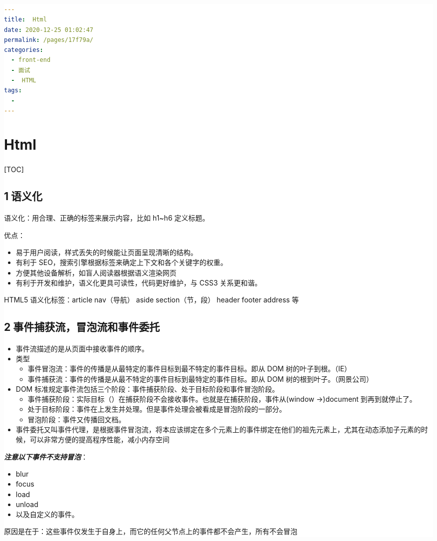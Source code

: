 ```yaml
---
title:  Html
date: 2020-12-25 01:02:47
permalink: /pages/17f79a/
categories:
  - front-end
  - 面试
  -  HTML
tags:
  - 
---
```

# Html

[TOC]

## 1 语义化

语义化：用合理、正确的标签来展示内容，比如 h1~h6 定义标题。

优点：

- 易于用户阅读，样式丢失的时候能让页面呈现清晰的结构。
- 有利于 SEO，搜索引擎根据标签来确定上下文和各个关键字的权重。
- 方便其他设备解析，如盲人阅读器根据语义渲染网页
- 有利于开发和维护，语义化更具可读性，代码更好维护，与 CSS3 关系更和谐。

HTML5 语义化标签：article nav（导航） aside section（节，段） header footer address 等

## 2 事件捕获流，冒泡流和事件委托

- 事件流描述的是从页面中接收事件的顺序。
- 类型
  - 事件冒泡流：事件的传播是从最特定的事件目标到最不特定的事件目标。即从 DOM 树的叶子到根。（IE）
  - 事件捕获流：事件的传播是从最不特定的事件目标到最特定的事件目标。即从 DOM 树的根到叶子。（网景公司）
- DOM 标准规定事件流包括三个阶段：事件捕获阶段、处于目标阶段和事件冒泡阶段。
  - 事件捕获阶段：实际目标（）在捕获阶段不会接收事件。也就是在捕获阶段，事件从(window ->)document 到再到就停止了。
  - 处于目标阶段：事件在上发生并处理。但是事件处理会被看成是冒泡阶段的一部分。
  - 冒泡阶段：事件又传播回文档。
- 事件委托又叫事件代理，是根据事件冒泡流，将本应该绑定在多个元素上的事件绑定在他们的祖先元素上，尤其在动态添加子元素的时候，可以非常方便的提高程序性能，减小内存空间

_**注意以下事件不支持冒泡**_：

- blur
- focus
- load
- unload
- 以及自定义的事件。

原因是在于：这些事件仅发生于自身上，而它的任何父节点上的事件都不会产生，所有不会冒泡
